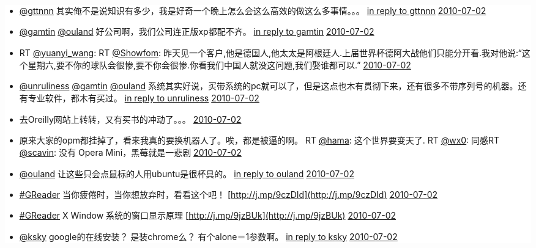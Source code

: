 



  * [@gttnnn](http://twitter.com/gttnnn) 其实俺不是说知识有多少，我是好奇一个晚上怎么会这么高效的做这么多事情。。。 [in reply to gttnnn](http://twitter.com/gttnnn/statuses/17535590441) [2010-07-02](http://twitter.com/gfrog/statuses/17535948202)





  * [@gamtin](http://twitter.com/gamtin) [@ouland](http://twitter.com/ouland) 好公司啊，我们公司连正版xp都配不齐。 [in reply to gamtin](http://twitter.com/gamtin/statuses/17537837012) [2010-07-02](http://twitter.com/gfrog/statuses/17538019884)





  * RT [@yuanyi_wang](http://twitter.com/yuanyi_wang): RT [@Showfom](http://twitter.com/Showfom): 昨天见一个客户,他是德国人,他太太是阿根廷人.上届世界杯德阿大战他们只能分开看.我对他说:“这个星期六,要不你的球队会很惨,要不你会很惨.你看我们中国人就没这问题,我们娶谁都可以.” [2010-07-02](http://twitter.com/gfrog/statuses/17538077893)





  * [@unruliness](http://twitter.com/unruliness) [@gamtin](http://twitter.com/gamtin) [@ouland](http://twitter.com/ouland) 系统其实好说，买带系统的pc就可以了，但是这点也木有贯彻下来，还有很多不带序列号的机器。还有专业软件，都木有买过。 [in reply to unruliness](http://twitter.com/unruliness/statuses/17538071033) [2010-07-02](http://twitter.com/gfrog/statuses/17538247274)





  * 去Oreilly网站上转转，又有买书的冲动了。。。 [2010-07-02](http://twitter.com/gfrog/statuses/17538823635)





  * 原来大家的opm都挂掉了，看来我真的要换机器人了。唉，都是被逼的啊。 RT [@hama](http://twitter.com/hama): 这个世界要变天了. RT [@wx0](http://twitter.com/wx0): 同感RT [@scavin](http://twitter.com/scavin): 没有 Opera Mini，黑莓就是一悲剧 [2010-07-02](http://twitter.com/gfrog/statuses/17538911354)





  * [@ouland](http://twitter.com/ouland) 让这些只会点鼠标的人用ubuntu是很杯具的。 [in reply to ouland](http://twitter.com/ouland/statuses/17538186063) [2010-07-02](http://twitter.com/gfrog/statuses/17538990754)





  * [#GReader](http://search.twitter.com/search?q=%23GReader) 当你疲倦时，当你想放弃时，看看这个吧！ [http://j.mp/9czDId](http://j.mp/9czDId) [2010-07-02](http://twitter.com/gfrog/statuses/17539543669)





  * [#GReader](http://search.twitter.com/search?q=%23GReader) X Window 系统的窗口显示原理 [http://j.mp/9jzBUk](http://j.mp/9jzBUk) [2010-07-02](http://twitter.com/gfrog/statuses/17540645786)





  * [@ksky](http://twitter.com/ksky) google的在线安装？ 是装chrome么？ 有个alone＝1参数啊。 [in reply to ksky](http://twitter.com/ksky/statuses/17540481658) [2010-07-02](http://twitter.com/gfrog/statuses/17540708387)

